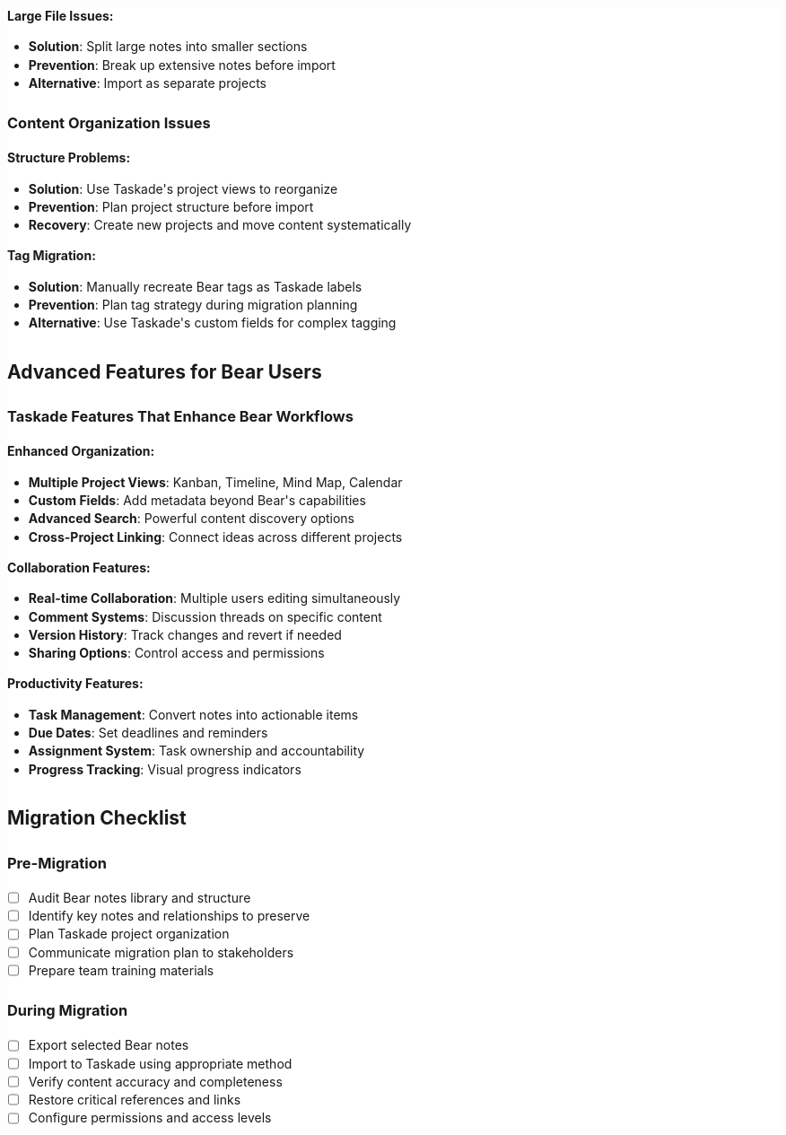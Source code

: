 **Large File Issues:**
- **Solution**: Split large notes into smaller sections
- **Prevention**: Break up extensive notes before import
- **Alternative**: Import as separate projects

### Content Organization Issues

**Structure Problems:**
- **Solution**: Use Taskade's project views to reorganize
- **Prevention**: Plan project structure before import
- **Recovery**: Create new projects and move content systematically

**Tag Migration:**
- **Solution**: Manually recreate Bear tags as Taskade labels
- **Prevention**: Plan tag strategy during migration planning
- **Alternative**: Use Taskade's custom fields for complex tagging

## Advanced Features for Bear Users

### Taskade Features That Enhance Bear Workflows

**Enhanced Organization:**
- **Multiple Project Views**: Kanban, Timeline, Mind Map, Calendar
- **Custom Fields**: Add metadata beyond Bear's capabilities
- **Advanced Search**: Powerful content discovery options
- **Cross-Project Linking**: Connect ideas across different projects

**Collaboration Features:**
- **Real-time Collaboration**: Multiple users editing simultaneously
- **Comment Systems**: Discussion threads on specific content
- **Version History**: Track changes and revert if needed
- **Sharing Options**: Control access and permissions

**Productivity Features:**
- **Task Management**: Convert notes into actionable items
- **Due Dates**: Set deadlines and reminders
- **Assignment System**: Task ownership and accountability
- **Progress Tracking**: Visual progress indicators

## Migration Checklist

### Pre-Migration
- [ ] Audit Bear notes library and structure
- [ ] Identify key notes and relationships to preserve
- [ ] Plan Taskade project organization
- [ ] Communicate migration plan to stakeholders
- [ ] Prepare team training materials

### During Migration
- [ ] Export selected Bear notes
- [ ] Import to Taskade using appropriate method
- [ ] Verify content accuracy and completeness
- [ ] Restore critical references and links
- [ ] Configure permissions and access levels
